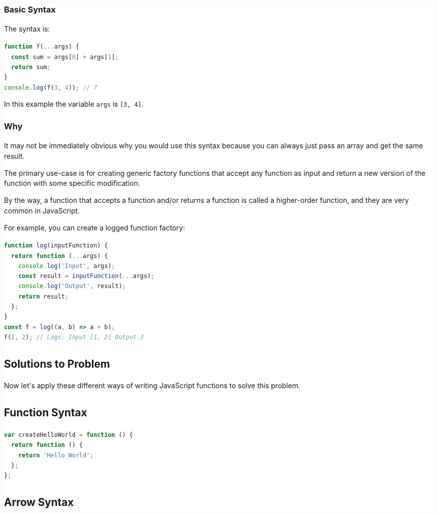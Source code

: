 ### Basic Syntax

The syntax is:

```javascript
function f(...args) {
  const sum = args[0] + args[1];
  return sum;
}
console.log(f(3, 4)); // 7
```

In this example the variable `args` is `[3, 4]`.

### Why

It may not be immediately obvious why you would use this syntax because you can always just pass an array and get the same result.

The primary use-case is for creating generic factory functions that accept any function as input and return a new version of the function with some specific modification.

By the way, a function that accepts a function and/or returns a function is called a higher-order function, and they are very common in JavaScript.

For example, you can create a logged function factory:

```javascript
function log(inputFunction) {
  return function (...args) {
    console.log('Input', args);
    const result = inputFunction(...args);
    console.log('Output', result);
    return result;
  };
}
const f = log((a, b) => a + b);
f(1, 2); // Logs: Input [1, 2] Output 3
```

## Solutions to Problem

Now let's apply these different ways of writing JavaScript functions to solve this problem.

## Function Syntax

```javascript
var createHelloWorld = function () {
  return function () {
    return 'Hello World';
  };
};
```

## Arrow Syntax
